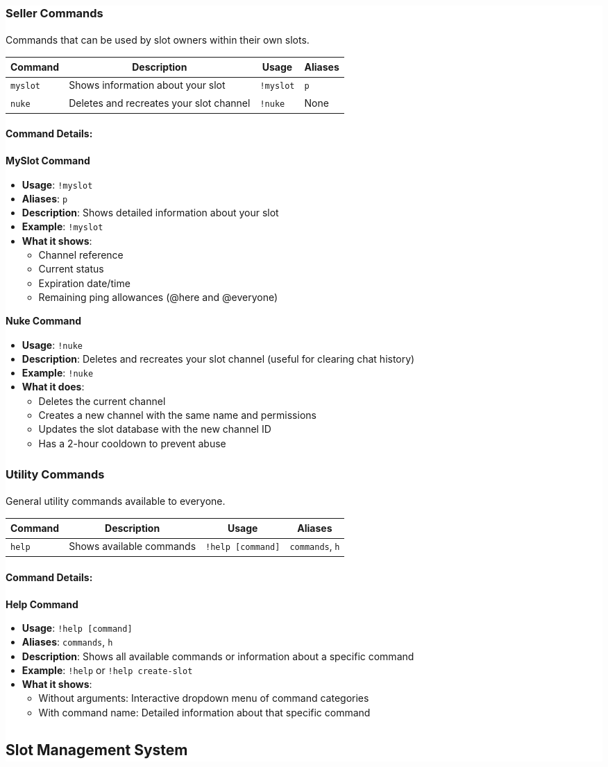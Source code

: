 ### Seller Commands

Commands that can be used by slot owners within their own slots.

| Command | Description | Usage | Aliases |
|---------|-------------|-------|---------|
| `myslot` | Shows information about your slot | `!myslot` | `p` |
| `nuke` | Deletes and recreates your slot channel | `!nuke` | None |

#### Command Details:

**MySlot Command**
- **Usage**: `!myslot`
- **Aliases**: `p`
- **Description**: Shows detailed information about your slot
- **Example**: `!myslot`
- **What it shows**:
  - Channel reference
  - Current status
  - Expiration date/time
  - Remaining ping allowances (@here and @everyone)

**Nuke Command**
- **Usage**: `!nuke`
- **Description**: Deletes and recreates your slot channel (useful for clearing chat history)
- **Example**: `!nuke`
- **What it does**:
  - Deletes the current channel
  - Creates a new channel with the same name and permissions
  - Updates the slot database with the new channel ID
  - Has a 2-hour cooldown to prevent abuse

### Utility Commands

General utility commands available to everyone.

| Command | Description | Usage | Aliases |
|---------|-------------|-------|---------|
| `help` | Shows available commands | `!help [command]` | `commands`, `h` |

#### Command Details:

**Help Command**
- **Usage**: `!help [command]`
- **Aliases**: `commands`, `h`
- **Description**: Shows all available commands or information about a specific command
- **Example**: `!help` or `!help create-slot`
- **What it shows**:
  - Without arguments: Interactive dropdown menu of command categories
  - With command name: Detailed information about that specific command

## Slot Management System
